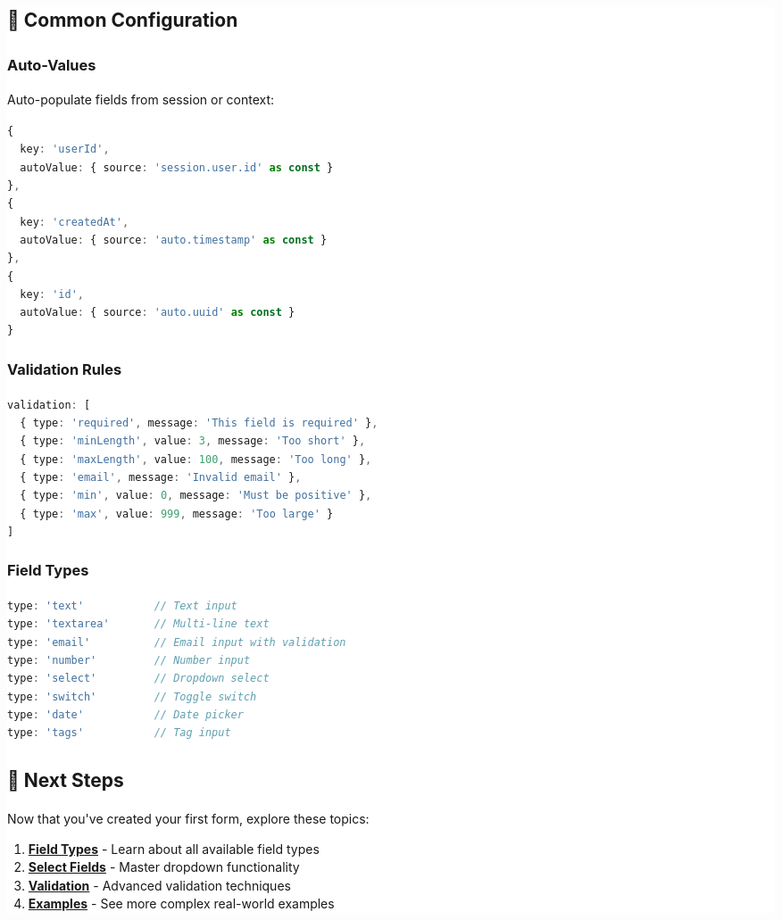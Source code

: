 ## 🔧 Common Configuration

### Auto-Values
Auto-populate fields from session or context:

```typescript
{
  key: 'userId',
  autoValue: { source: 'session.user.id' as const }
},
{
  key: 'createdAt',
  autoValue: { source: 'auto.timestamp' as const }
},
{
  key: 'id',
  autoValue: { source: 'auto.uuid' as const }
}
```

### Validation Rules
```typescript
validation: [
  { type: 'required', message: 'This field is required' },
  { type: 'minLength', value: 3, message: 'Too short' },
  { type: 'maxLength', value: 100, message: 'Too long' },
  { type: 'email', message: 'Invalid email' },
  { type: 'min', value: 0, message: 'Must be positive' },
  { type: 'max', value: 999, message: 'Too large' }
]
```

### Field Types
```typescript
type: 'text'           // Text input
type: 'textarea'       // Multi-line text
type: 'email'          // Email input with validation
type: 'number'         // Number input
type: 'select'         // Dropdown select
type: 'switch'         // Toggle switch
type: 'date'           // Date picker
type: 'tags'           // Tag input
```

## 🚀 Next Steps

Now that you've created your first form, explore these topics:

1. **[Field Types](./field-types.md)** - Learn about all available field types
2. **[Select Fields](./select-fields.md)** - Master dropdown functionality
3. **[Validation](./validation.md)** - Advanced validation techniques
4. **[Examples](./examples.md)** - See more complex real-world examples
